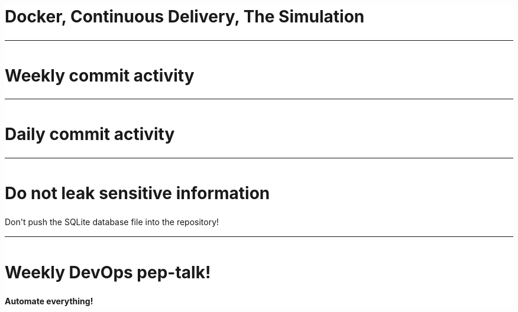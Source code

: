 <div class="title-card">
    <h1>Docker, Continuous Delivery, The Simulation</h1>
</div>


---

# Weekly commit activity

<iframe src="./assets_introduction/commit_activity_weekly.svg" style="height: 50vh; width: 100%;" frameborder="0"></iframe>

---

# Daily commit activity

<iframe src="./assets_introduction/commit_activity_daily.svg" style="height: 50vh; width: 100%;" frameborder="0"></iframe>


---

# Do not leak sensitive information

Don't push the SQLite database file into the repository!

---

# Weekly DevOps pep-talk!

**Automate everything!**

